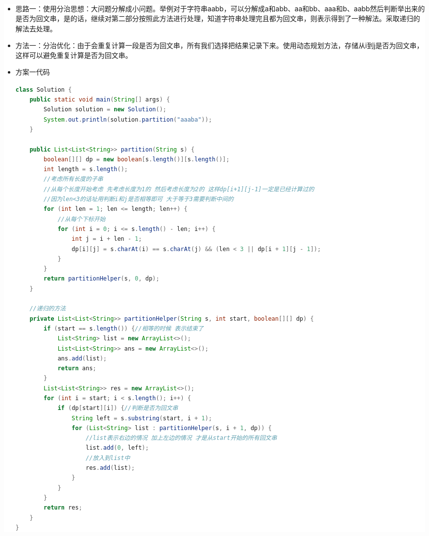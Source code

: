 * 思路一：使用分治思想：大问题分解成小问题。举例对于字符串aabb，可以分解成a和abb、aa和bb、aaa和b、aabb然后判断举出来的是否为回文串，是的话，继续对第二部分按照此方法进行处理，知道字符串处理完且都为回文串，则表示得到了一种解法。采取递归的解法去处理。

* 方法一：分治优化：由于会重复计算一段是否为回文串，所有我们选择把结果记录下来。使用动态规划方法，存储从i到j是否为回文串，这样可以避免重复计算是否为回文串。

* 方案一代码

  ```java
  class Solution {
      public static void main(String[] args) {
          Solution solution = new Solution();
          System.out.println(solution.partition("aaaba"));
      }
      
      public List<List<String>> partition(String s) {
          boolean[][] dp = new boolean[s.length()][s.length()];
          int length = s.length();
          //考虑所有长度的子串
          //从每个长度开始考虑 先考虑长度为1的 然后考虑长度为2的 这样dp[i+1][j-1]一定是已经计算过的
          //因为len<3的话址用判断i和j是否相等即可 大于等于3需要判断中间的
          for (int len = 1; len <= length; len++) {
              //从每个下标开始
              for (int i = 0; i <= s.length() - len; i++) {
                  int j = i + len - 1;
                  dp[i][j] = s.charAt(i) == s.charAt(j) && (len < 3 || dp[i + 1][j - 1]);
              }
          }
          return partitionHelper(s, 0, dp);
      }
  
      //递归的方法
      private List<List<String>> partitionHelper(String s, int start, boolean[][] dp) {
          if (start == s.length()) {//相等的时候 表示结束了
              List<String> list = new ArrayList<>();
              List<List<String>> ans = new ArrayList<>();
              ans.add(list);
              return ans;
          }
          List<List<String>> res = new ArrayList<>();
          for (int i = start; i < s.length(); i++) {
              if (dp[start][i]) {//判断是否为回文串
                  String left = s.substring(start, i + 1);
                  for (List<String> list : partitionHelper(s, i + 1, dp)) {
                      //list表示右边的情况 加上左边的情况 才是从start开始的所有回文串
                      list.add(0, left);
                      //放入到list中
                      res.add(list);
                  }
              }
          }
          return res;
      }
  }
  ```
